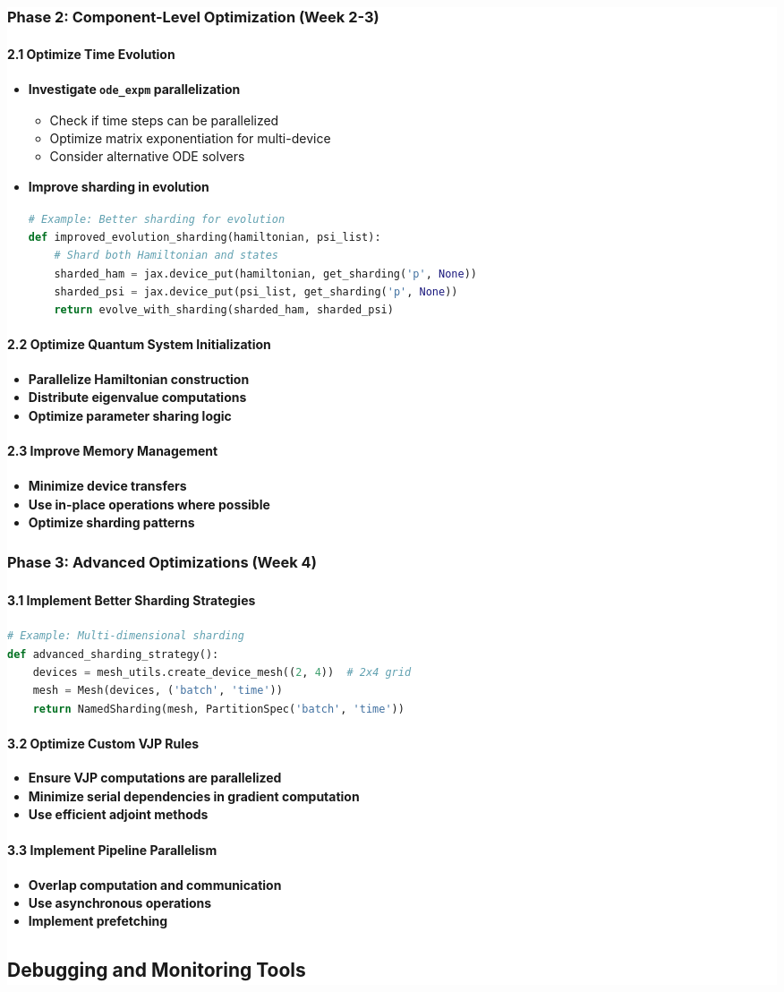 ### Phase 2: Component-Level Optimization (Week 2-3)

#### 2.1 Optimize Time Evolution
- **Investigate `ode_expm` parallelization**
  - Check if time steps can be parallelized
  - Optimize matrix exponentiation for multi-device
  - Consider alternative ODE solvers

- **Improve sharding in evolution**
  ```python
  # Example: Better sharding for evolution
  def improved_evolution_sharding(hamiltonian, psi_list):
      # Shard both Hamiltonian and states
      sharded_ham = jax.device_put(hamiltonian, get_sharding('p', None))
      sharded_psi = jax.device_put(psi_list, get_sharding('p', None))
      return evolve_with_sharding(sharded_ham, sharded_psi)
  ```

#### 2.2 Optimize Quantum System Initialization
- **Parallelize Hamiltonian construction**
- **Distribute eigenvalue computations**
- **Optimize parameter sharing logic**

#### 2.3 Improve Memory Management
- **Minimize device transfers**
- **Use in-place operations where possible**
- **Optimize sharding patterns**

### Phase 3: Advanced Optimizations (Week 4)

#### 3.1 Implement Better Sharding Strategies
```python
# Example: Multi-dimensional sharding
def advanced_sharding_strategy():
    devices = mesh_utils.create_device_mesh((2, 4))  # 2x4 grid
    mesh = Mesh(devices, ('batch', 'time'))
    return NamedSharding(mesh, PartitionSpec('batch', 'time'))
```

#### 3.2 Optimize Custom VJP Rules
- **Ensure VJP computations are parallelized**
- **Minimize serial dependencies in gradient computation**
- **Use efficient adjoint methods**

#### 3.3 Implement Pipeline Parallelism
- **Overlap computation and communication**
- **Use asynchronous operations**
- **Implement prefetching**

## Debugging and Monitoring Tools
